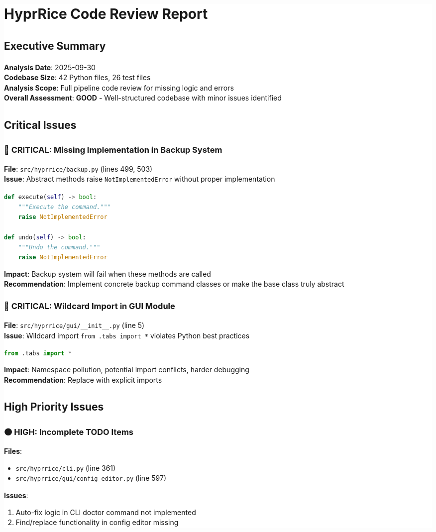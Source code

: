 # HyprRice Code Review Report

## Executive Summary

**Analysis Date**: 2025-09-30  
**Codebase Size**: 42 Python files, 26 test files  
**Analysis Scope**: Full pipeline code review for missing logic and errors  
**Overall Assessment**: **GOOD** - Well-structured codebase with minor issues identified

## Critical Issues

### 🔴 **CRITICAL: Missing Implementation in Backup System**

**File**: `src/hyprrice/backup.py` (lines 499, 503)  
**Issue**: Abstract methods raise `NotImplementedError` without proper implementation

```python
def execute(self) -> bool:
    """Execute the command."""
    raise NotImplementedError

def undo(self) -> bool:
    """Undo the command."""
    raise NotImplementedError
```

**Impact**: Backup system will fail when these methods are called  
**Recommendation**: Implement concrete backup command classes or make the base class truly abstract

### 🔴 **CRITICAL: Wildcard Import in GUI Module**

**File**: `src/hyprrice/gui/__init__.py` (line 5)  
**Issue**: Wildcard import `from .tabs import *` violates Python best practices

```python
from .tabs import *
```

**Impact**: Namespace pollution, potential import conflicts, harder debugging  
**Recommendation**: Replace with explicit imports

## High Priority Issues

### 🟠 **HIGH: Incomplete TODO Items**

**Files**: 
- `src/hyprrice/cli.py` (line 361)
- `src/hyprrice/gui/config_editor.py` (line 597)

**Issues**:
1. Auto-fix logic in CLI doctor command not implemented
2. Find/replace functionality in config editor missing
